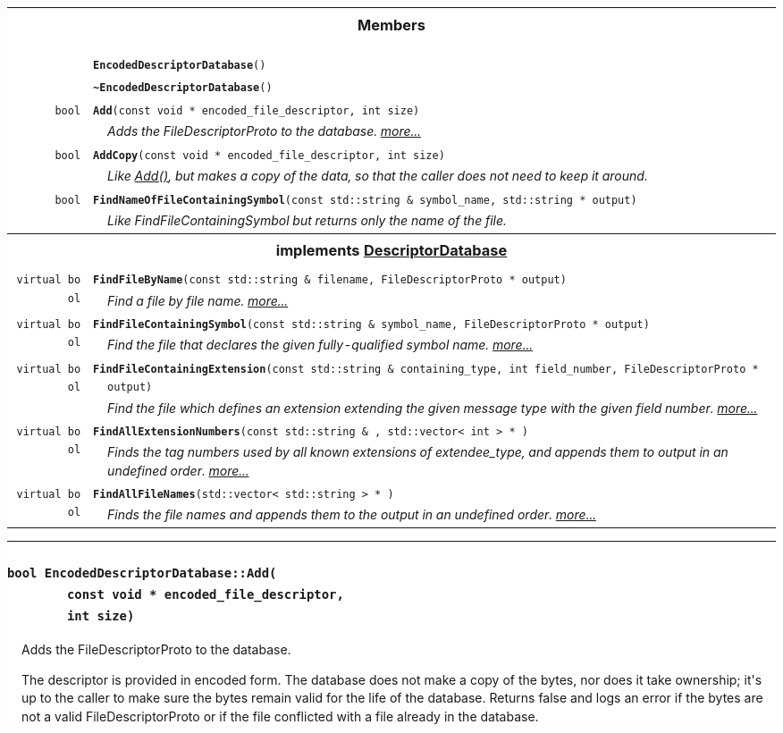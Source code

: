<table><tr><th colspan="2"><h3 style="margin-top: 4px">Members</h3></th></tr><tr><td style="border-right-width: 0px; text-align: right;"><code></code></td><td style="border-left-width: 0px"id="EncodedDescriptorDatabase.EncodedDescriptorDatabase"><div style="padding-left: 16px; text-indent: -16px"><code><b>EncodedDescriptorDatabase</b>()</code></div></td></tr><tr><td style="border-right-width: 0px; text-align: right;"><code></code></td><td style="border-left-width: 0px"id="EncodedDescriptorDatabase.~EncodedDescriptorDatabase"><div style="padding-left: 16px; text-indent: -16px"><code><b>~EncodedDescriptorDatabase</b>()</code></div></td></tr><tr><td style="border-right-width: 0px; text-align: right;"><code>bool</code></td><td style="border-left-width: 0px"id="EncodedDescriptorDatabase.Add"><div style="padding-left: 16px; text-indent: -16px"><code><b>Add</b>(const void * encoded_file_descriptor, int size)</code></div><div style="font-style: italic; margin-top: 4px; margin-left: 16px;">Adds the FileDescriptorProto to the database.  <a href="#EncodedDescriptorDatabase.Add.details">more...</a></div></td></tr><tr><td style="border-right-width: 0px; text-align: right;"><code>bool</code></td><td style="border-left-width: 0px"id="EncodedDescriptorDatabase.AddCopy"><div style="padding-left: 16px; text-indent: -16px"><code><b>AddCopy</b>(const void * encoded_file_descriptor, int size)</code></div><div style="font-style: italic; margin-top: 4px; margin-left: 16px;">Like <a href='#EncodedDescriptorDatabase.Add'>Add()</a>, but makes a copy of the data, so that the caller does not need to keep it around. </div></td></tr><tr><td style="border-right-width: 0px; text-align: right;"><code>bool</code></td><td style="border-left-width: 0px"id="EncodedDescriptorDatabase.FindNameOfFileContainingSymbol"><div style="padding-left: 16px; text-indent: -16px"><code><b>FindNameOfFileContainingSymbol</b>(const std::string &amp; symbol_name, std::string * output)</code></div><div style="font-style: italic; margin-top: 4px; margin-left: 16px;">Like FindFileContainingSymbol but returns only the name of the file. </div></td></tr><tr><th colspan="2"><h3 style="margin-top: 4px; margin-bottom: 4px;">implements <a href='#DescriptorDatabase'>DescriptorDatabase</a></h3><div style="font-style: italic; font-weight: normal;"></div></th></tr><tr><td style="border-right-width: 0px; text-align: right;"><code>virtual bool</code></td><td style="border-left-width: 0px"id="EncodedDescriptorDatabase.FindFileByName"><div style="padding-left: 16px; text-indent: -16px"><code><b>FindFileByName</b>(const std::string &amp; filename, FileDescriptorProto * output)</code></div><div style="font-style: italic; margin-top: 4px; margin-left: 16px;">Find a file by file name.  <a href="#EncodedDescriptorDatabase.FindFileByName.details">more...</a></div></td></tr><tr><td style="border-right-width: 0px; text-align: right;"><code>virtual bool</code></td><td style="border-left-width: 0px"id="EncodedDescriptorDatabase.FindFileContainingSymbol"><div style="padding-left: 16px; text-indent: -16px"><code><b>FindFileContainingSymbol</b>(const std::string &amp; symbol_name, FileDescriptorProto * output)</code></div><div style="font-style: italic; margin-top: 4px; margin-left: 16px;">Find the file that declares the given fully-qualified symbol name.  <a href="#EncodedDescriptorDatabase.FindFileContainingSymbol.details">more...</a></div></td></tr><tr><td style="border-right-width: 0px; text-align: right;"><code>virtual bool</code></td><td style="border-left-width: 0px"id="EncodedDescriptorDatabase.FindFileContainingExtension"><div style="padding-left: 16px; text-indent: -16px"><code><b>FindFileContainingExtension</b>(const std::string &amp; containing_type, int field_number, FileDescriptorProto * output)</code></div><div style="font-style: italic; margin-top: 4px; margin-left: 16px;">Find the file which defines an extension extending the given message type with the given field number.  <a href="#EncodedDescriptorDatabase.FindFileContainingExtension.details">more...</a></div></td></tr><tr><td style="border-right-width: 0px; text-align: right;"><code>virtual bool</code></td><td style="border-left-width: 0px"id="EncodedDescriptorDatabase.FindAllExtensionNumbers"><div style="padding-left: 16px; text-indent: -16px"><code><b>FindAllExtensionNumbers</b>(const std::string &amp; , std::vector&lt; int &gt; * )</code></div><div style="font-style: italic; margin-top: 4px; margin-left: 16px;">Finds the tag numbers used by all known extensions of extendee_type, and appends them to output in an undefined order.  <a href="#EncodedDescriptorDatabase.FindAllExtensionNumbers.details">more...</a></div></td></tr><tr><td style="border-right-width: 0px; text-align: right;"><code>virtual bool</code></td><td style="border-left-width: 0px"id="EncodedDescriptorDatabase.FindAllFileNames"><div style="padding-left: 16px; text-indent: -16px"><code><b>FindAllFileNames</b>(std::vector&lt; std::string &gt; * )</code></div><div style="font-style: italic; margin-top: 4px; margin-left: 16px;">Finds the file names and appends them to the output in an undefined order.  <a href="#EncodedDescriptorDatabase.FindAllFileNames.details">more...</a></div></td></tr></table> <hr><h3 id="EncodedDescriptorDatabase.Add.details"><code>bool EncodedDescriptorDatabase::Add(<br>&nbsp;&nbsp;&nbsp;&nbsp;&nbsp;&nbsp;&nbsp;&nbsp;const void * encoded_file_descriptor,<br>&nbsp;&nbsp;&nbsp;&nbsp;&nbsp;&nbsp;&nbsp;&nbsp;int size)</code></h3><div style="margin-left: 16px"><p>Adds the FileDescriptorProto to the database. </p><p>The descriptor is provided in encoded form. The database does not make a copy of the bytes, nor does it take ownership; it's up to the caller to make sure the bytes remain valid for the life of the database. Returns false and logs an error if the bytes are not a valid FileDescriptorProto or if the file conflicted with a file already in the database. </p>